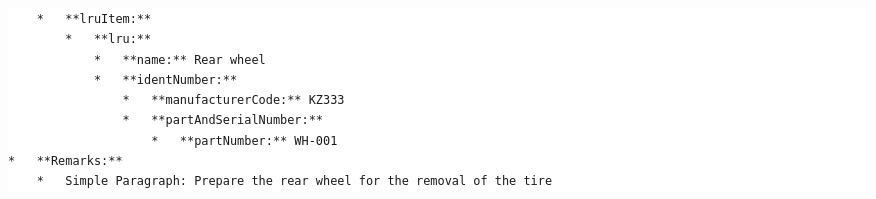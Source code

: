        *   **lruItem:**
            *   **lru:**
                *   **name:** Rear wheel
                *   **identNumber:**
                    *   **manufacturerCode:** KZ333
                    *   **partAndSerialNumber:**
                        *   **partNumber:** WH-001
    *   **Remarks:**
        *   Simple Paragraph: Prepare the rear wheel for the removal of the tire